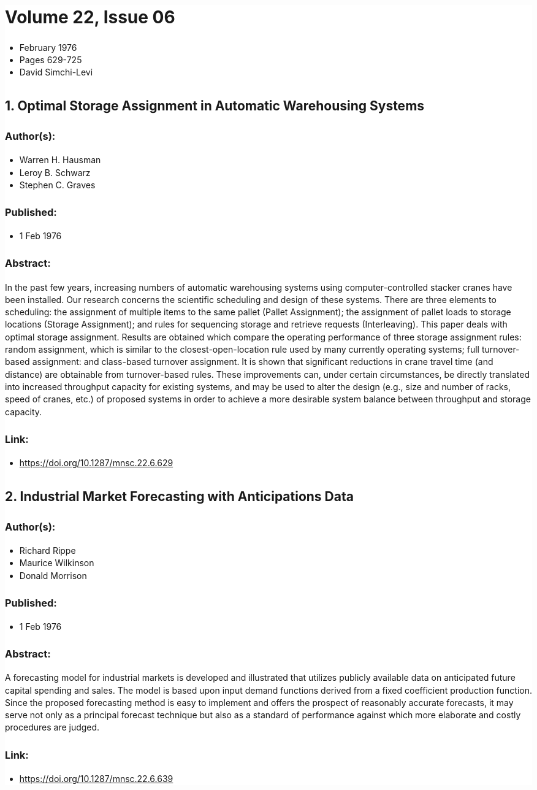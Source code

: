 # Volume 22, Issue 06
- February 1976
- Pages 629-725
- David Simchi-Levi

## 1. Optimal Storage Assignment in Automatic Warehousing Systems
### Author(s):
- Warren H. Hausman
- Leroy B. Schwarz
- Stephen C. Graves
### Published:
- 1 Feb 1976
### Abstract:
In the past few years, increasing numbers of automatic warehousing systems using computer-controlled stacker cranes have been installed. Our research concerns the scientific scheduling and design of these systems. There are three elements to scheduling: the assignment of multiple items to the same pallet (Pallet Assignment); the assignment of pallet loads to storage locations (Storage Assignment); and rules for sequencing storage and retrieve requests (Interleaving). This paper deals with optimal storage assignment. Results are obtained which compare the operating performance of three storage assignment rules: random assignment, which is similar to the closest-open-location rule used by many currently operating systems; full turnover-based assignment: and class-based turnover assignment. It is shown that significant reductions in crane travel time (and distance) are obtainable from turnover-based rules. These improvements can, under certain circumstances, be directly translated into increased throughput capacity for existing systems, and may be used to alter the design (e.g., size and number of racks, speed of cranes, etc.) of proposed systems in order to achieve a more desirable system balance between throughput and storage capacity.
### Link:
- https://doi.org/10.1287/mnsc.22.6.629

## 2. Industrial Market Forecasting with Anticipations Data
### Author(s):
- Richard Rippe
- Maurice Wilkinson
- Donald Morrison
### Published:
- 1 Feb 1976
### Abstract:
A forecasting model for industrial markets is developed and illustrated that utilizes publicly available data on anticipated future capital spending and sales. The model is based upon input demand functions derived from a fixed coefficient production function. Since the proposed forecasting method is easy to implement and offers the prospect of reasonably accurate forecasts, it may serve not only as a principal forecast technique but also as a standard of performance against which more elaborate and costly procedures are judged.
### Link:
- https://doi.org/10.1287/mnsc.22.6.639
